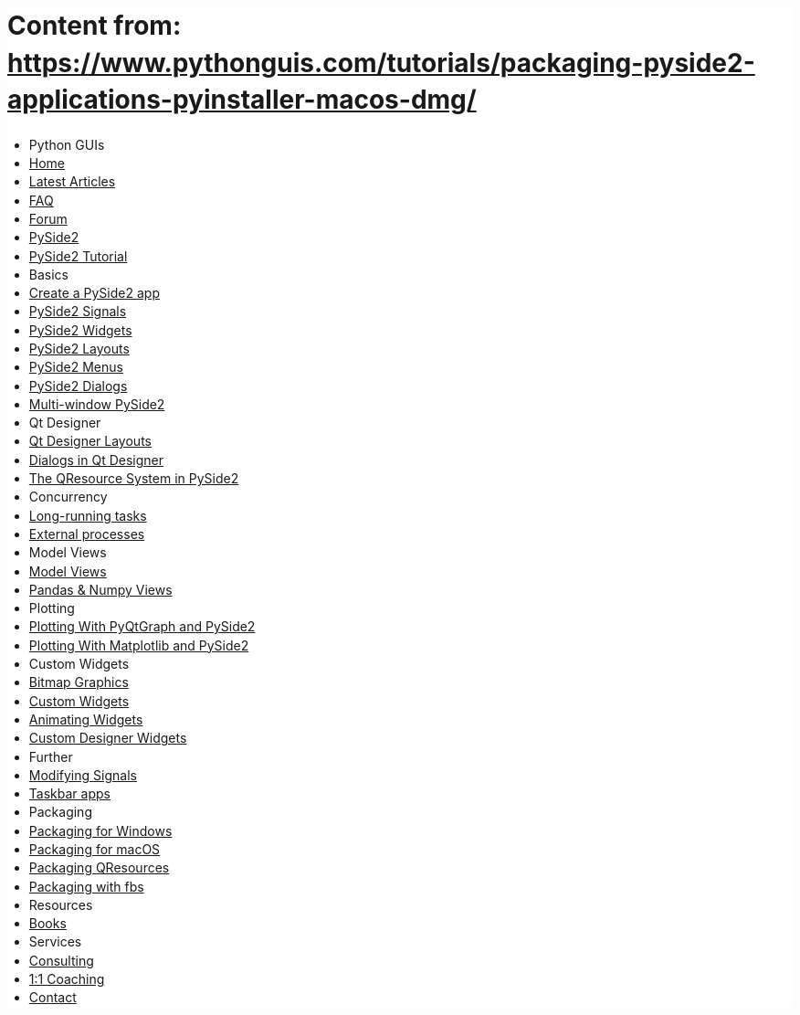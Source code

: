 # Content from: https://www.pythonguis.com/tutorials/packaging-pyside2-applications-pyinstaller-macos-dmg/

[](https://www.pythonguis.com/tutorials/packaging-pyside2-applications-pyinstaller-macos-dmg/#menu)
  * Python GUIs
  * [Home](https://www.pythonguis.com/)
  * [Latest Articles](https://www.pythonguis.com/latest/)
  * [FAQ](https://www.pythonguis.com/faq/)
  * [Forum ](https://forum.pythonguis.com/)
  * [PySide2 ](https://www.pythonguis.com/pyside2/)
  * [PySide2 Tutorial ](https://www.pythonguis.com/pyside2-tutorial/)
  * Basics
  * [Create a PySide2 app](https://www.pythonguis.com/tutorials/pyside-creating-your-first-window/)
  * [PySide2 Signals](https://www.pythonguis.com/tutorials/pyside-signals-slots-events/)
  * [PySide2 Widgets](https://www.pythonguis.com/tutorials/pyside-widgets/)
  * [PySide2 Layouts](https://www.pythonguis.com/tutorials/pyside-layouts/)
  * [PySide2 Menus](https://www.pythonguis.com/tutorials/pyside-actions-toolbars-menus/)
  * [PySide2 Dialogs](https://www.pythonguis.com/tutorials/pyside-dialogs/)
  * [Multi-window PySide2](https://www.pythonguis.com/tutorials/pyside-creating-multiple-windows/)
  * Qt Designer
  * [Qt Designer Layouts](https://www.pythonguis.com/tutorials/pyside-qt-designer-gui-layout/)
  * [Dialogs in Qt Designer](https://www.pythonguis.com/tutorials/pyside-creating-dialogs-qt-designer/)
  * [The QResource System in PySide2](https://www.pythonguis.com/tutorials/pyside-qresource-system/)
  * Concurrency
  * [Long-running tasks](https://www.pythonguis.com/tutorials/multithreading-pyside-applications-qthreadpool/)
  * [External processes](https://www.pythonguis.com/tutorials/pyside-qprocess-external-programs/)
  * Model Views
  * [Model Views](https://www.pythonguis.com/tutorials/pyside-modelview-architecture/)
  * [Pandas & Numpy Views](https://www.pythonguis.com/tutorials/pyside-qtableview-modelviews-numpy-pandas/)
  * Plotting
  * [Plotting With PyQtGraph and PySide2](https://www.pythonguis.com/tutorials/pyside-plotting-pyqtgraph/)
  * [Plotting With Matplotlib and PySide2](https://www.pythonguis.com/tutorials/pyside-plotting-matplotlib/)
  * Custom Widgets
  * [Bitmap Graphics](https://www.pythonguis.com/tutorials/pyside-bitmap-graphics/)
  * [Custom Widgets](https://www.pythonguis.com/tutorials/pyside-creating-your-own-custom-widgets/)
  * [Animating Widgets](https://www.pythonguis.com/tutorials/pyside-animated-widgets/)
  * [Custom Designer Widgets](https://www.pythonguis.com/tutorials/pyside-embed-pyqtgraph-custom-widgets/)
  * Further
  * [Modifying Signals](https://www.pythonguis.com/tutorials/pyside-transmitting-extra-data-qt-signals/)
  * [Taskbar apps](https://www.pythonguis.com/tutorials/pyside-system-tray-mac-menu-bar-applications/)
  * Packaging
  * [Packaging for Windows](https://www.pythonguis.com/tutorials/packaging-pyside2-applications-windows-pyinstaller/)
  * [Packaging for macOS](https://www.pythonguis.com/tutorials/packaging-pyside2-applications-pyinstaller-macos-dmg/)
  * [Packaging QResources](https://www.pythonguis.com/tutorials/packaging-data-files-pyside2-with-qresource-system/)
  * [Packaging with fbs](https://www.pythonguis.com/tutorials/pyside-packaging-apps-fbs/)
  * Resources
  * [Books](https://www.pythonguis.com/books/)
  * Services
  * [Consulting](https://www.pythonguis.com/hire/)
  * [1:1 Coaching](https://www.pythonguis.com/live/)
  * [Contact](https://www.pythonguis.com/contact/)